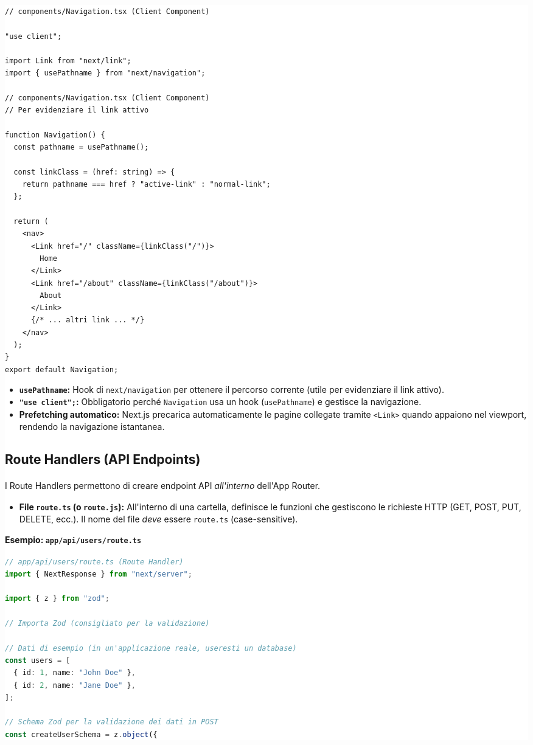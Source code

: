 ```tsx
// components/Navigation.tsx (Client Component)

"use client";

import Link from "next/link";
import { usePathname } from "next/navigation";

// components/Navigation.tsx (Client Component)
// Per evidenziare il link attivo

function Navigation() {
  const pathname = usePathname();

  const linkClass = (href: string) => {
    return pathname === href ? "active-link" : "normal-link";
  };

  return (
    <nav>
      <Link href="/" className={linkClass("/")}>
        Home
      </Link>
      <Link href="/about" className={linkClass("/about")}>
        About
      </Link>
      {/* ... altri link ... */}
    </nav>
  );
}
export default Navigation;
```

- **`usePathname`:** Hook di `next/navigation` per ottenere il percorso corrente (utile per evidenziare il link attivo).
- **`"use client";`:** Obbligatorio perché `Navigation` usa un hook (`usePathname`) e gestisce la navigazione.
- **Prefetching automatico:** Next.js precarica automaticamente le pagine collegate tramite `<Link>` quando appaiono nel viewport, rendendo la navigazione istantanea.

## Route Handlers (API Endpoints)

I Route Handlers permettono di creare endpoint API _all'interno_ dell'App Router.

- **File `route.ts` (o `route.js`):** All'interno di una cartella, definisce le funzioni che gestiscono le richieste HTTP (GET, POST, PUT, DELETE, ecc.). Il nome del file _deve_ essere `route.ts` (case-sensitive).

**Esempio: `app/api/users/route.ts`**

```ts
// app/api/users/route.ts (Route Handler)
import { NextResponse } from "next/server";

import { z } from "zod";

// Importa Zod (consigliato per la validazione)

// Dati di esempio (in un'applicazione reale, useresti un database)
const users = [
  { id: 1, name: "John Doe" },
  { id: 2, name: "Jane Doe" },
];

// Schema Zod per la validazione dei dati in POST
const createUserSchema = z.object({
```